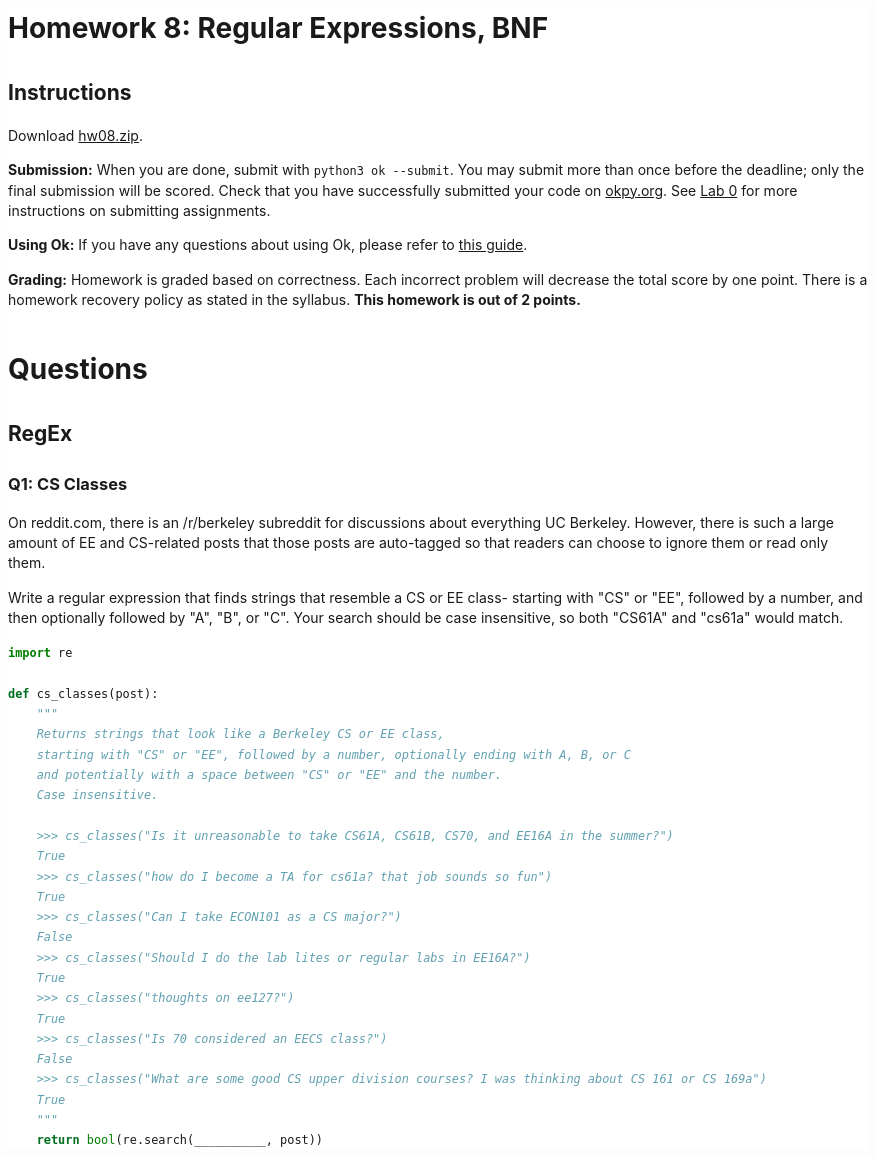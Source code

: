 # Homework 8: Regular Expressions, BNF

## Instructions

Download [hw08.zip](https://inst.eecs.berkeley.edu/~cs61a/sp22/hw/hw08/hw08.zip).

**Submission:** When you are done, submit with `python3 ok --submit`. You may submit more than once before the deadline; only the final submission will be scored. Check that you have successfully submitted your code on [okpy.org](https://okpy.org/). See [Lab 0](https://inst.eecs.berkeley.edu/~cs61a/sp22/lab/lab00#submitting-the-assignment) for more instructions on submitting assignments.

**Using Ok:** If you have any questions about using Ok, please refer to [this guide](https://inst.eecs.berkeley.edu/~cs61a/sp22/articles/using-ok).

**Grading:** Homework is graded based on correctness. Each incorrect problem will decrease the total score by one point. There is a homework recovery policy as stated in the syllabus. **This homework is out of 2 points.**

# Questions

## RegEx

### Q1: CS Classes

On reddit.com, there is an /r/berkeley subreddit for discussions about everything UC Berkeley. However, there is such a large amount of EE and CS-related posts that those posts are auto-tagged so that readers can choose to ignore them or read only them.

Write a regular expression that finds strings that resemble a CS or EE class- starting with "CS" or "EE", followed by a number, and then optionally followed by "A", "B", or "C". Your search should be case insensitive, so both "CS61A" and "cs61a" would match.

```py
import re

def cs_classes(post):
    """
    Returns strings that look like a Berkeley CS or EE class,
    starting with "CS" or "EE", followed by a number, optionally ending with A, B, or C
    and potentially with a space between "CS" or "EE" and the number.
    Case insensitive.

    >>> cs_classes("Is it unreasonable to take CS61A, CS61B, CS70, and EE16A in the summer?")
    True
    >>> cs_classes("how do I become a TA for cs61a? that job sounds so fun")
    True
    >>> cs_classes("Can I take ECON101 as a CS major?")
    False
    >>> cs_classes("Should I do the lab lites or regular labs in EE16A?")
    True
    >>> cs_classes("thoughts on ee127?")
    True
    >>> cs_classes("Is 70 considered an EECS class?")
    False
    >>> cs_classes("What are some good CS upper division courses? I was thinking about CS 161 or CS 169a")
    True
    """
    return bool(re.search(__________, post))
```
